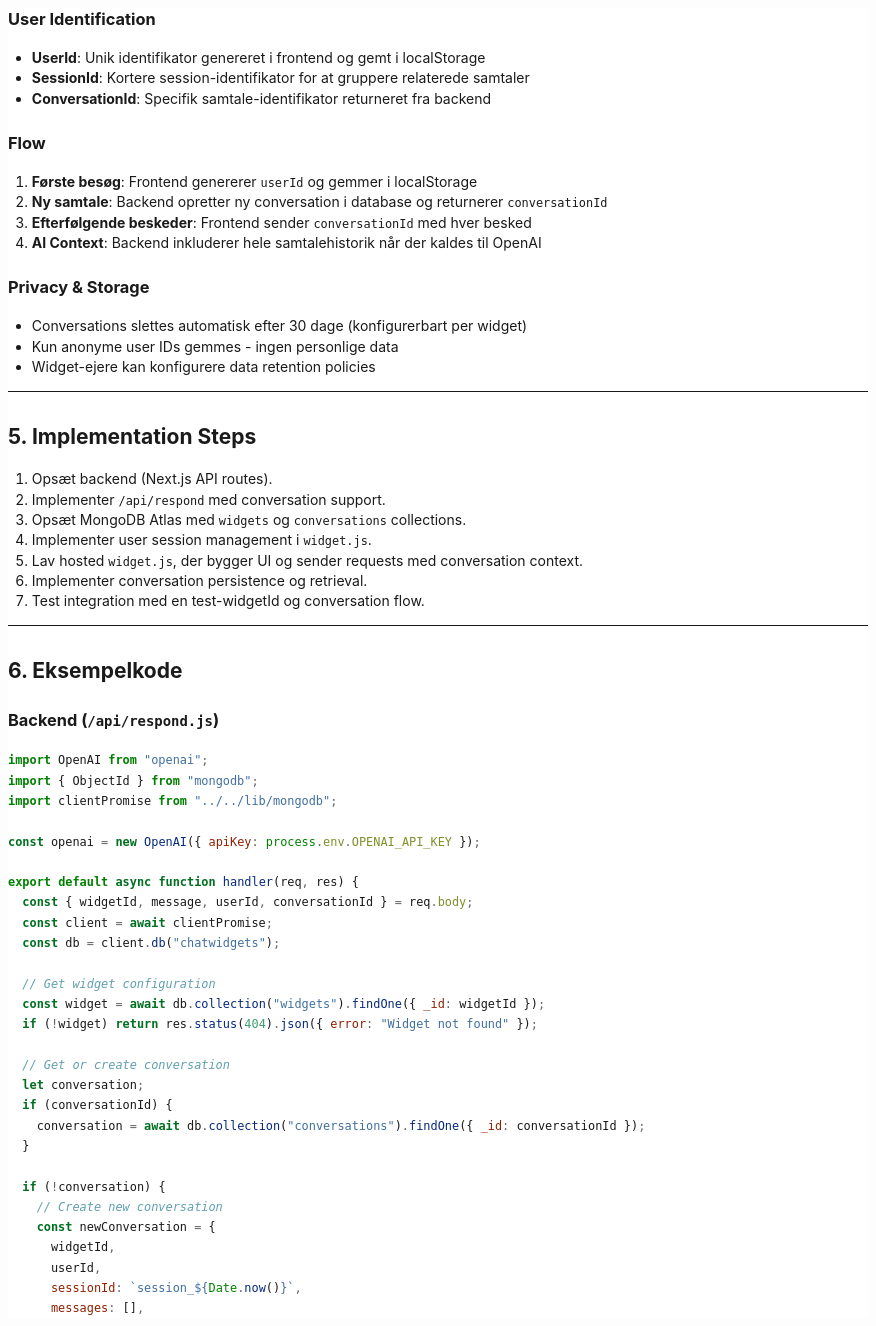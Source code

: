 ### User Identification
- **UserId**: Unik identifikator genereret i frontend og gemt i localStorage
- **SessionId**: Kortere session-identifikator for at gruppere relaterede samtaler
- **ConversationId**: Specifik samtale-identifikator returneret fra backend

### Flow
1. **Første besøg**: Frontend genererer `userId` og gemmer i localStorage
2. **Ny samtale**: Backend opretter ny conversation i database og returnerer `conversationId`
3. **Efterfølgende beskeder**: Frontend sender `conversationId` med hver besked
4. **AI Context**: Backend inkluderer hele samtalehistorik når der kaldes til OpenAI

### Privacy & Storage
- Conversations slettes automatisk efter 30 dage (konfigurerbart per widget)
- Kun anonyme user IDs gemmes - ingen personlige data
- Widget-ejere kan konfigurere data retention policies

---

## 5. Implementation Steps

1. Opsæt backend (Next.js API routes).  
2. Implementer `/api/respond` med conversation support.  
3. Opsæt MongoDB Atlas med `widgets` og `conversations` collections.  
4. Implementer user session management i `widget.js`.
5. Lav hosted `widget.js`, der bygger UI og sender requests med conversation context.  
6. Implementer conversation persistence og retrieval.
7. Test integration med en test-widgetId og conversation flow.  

---

## 6. Eksempelkode

### Backend (`/api/respond.js`)
```js
import OpenAI from "openai";
import { ObjectId } from "mongodb";
import clientPromise from "../../lib/mongodb";

const openai = new OpenAI({ apiKey: process.env.OPENAI_API_KEY });

export default async function handler(req, res) {
  const { widgetId, message, userId, conversationId } = req.body;
  const client = await clientPromise;
  const db = client.db("chatwidgets");
  
  // Get widget configuration
  const widget = await db.collection("widgets").findOne({ _id: widgetId });
  if (!widget) return res.status(404).json({ error: "Widget not found" });

  // Get or create conversation
  let conversation;
  if (conversationId) {
    conversation = await db.collection("conversations").findOne({ _id: conversationId });
  }
  
  if (!conversation) {
    // Create new conversation
    const newConversation = {
      widgetId,
      userId,
      sessionId: `session_${Date.now()}`,
      messages: [],
```